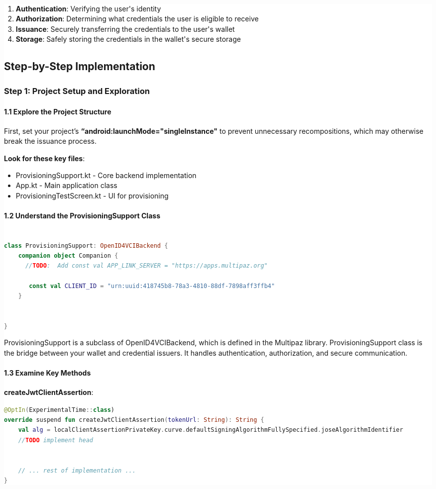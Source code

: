 1. **Authentication**: Verifying the user's identity  
2. **Authorization**: Determining what credentials the user is eligible to receive  
3. **Issuance**: Securely transferring the credentials to the user's wallet  
4. **Storage**: Safely storing the credentials in the wallet's secure storage

## **Step-by-Step Implementation**

### **Step 1: Project Setup and Exploration**

#### **1.1 Explore the Project Structure**

First, set your project’s **“android:launchMode="singleInstance"** to prevent unnecessary recompositions, which may otherwise break the issuance process.

**Look for these key files**:

* ProvisioningSupport.kt \- Core backend implementation  
* App.kt \- Main application class  
* ProvisioningTestScreen.kt \- UI for provisioning

#### **1.2 Understand the ProvisioningSupport Class**
```kotlin

class ProvisioningSupport: OpenID4VCIBackend {  
    companion object Companion {  
      //TODO:  Add const val APP_LINK_SERVER = "https://apps.multipaz.org"

       const val CLIENT_ID = "urn:uuid:418745b8-78a3-4810-88df-7898aff3ffb4"  
    }  
      
      
}

```

ProvisioningSupport is a subclass of OpenID4VCIBackend, which is defined in the Multipaz library. ProvisioningSupport class is the bridge between your wallet and credential issuers. It handles authentication, authorization, and secure communication.

#### **1.3 Examine Key Methods**

**createJwtClientAssertion**:

```kotlin
@OptIn(ExperimentalTime::class)  
override suspend fun createJwtClientAssertion(tokenUrl: String): String {  
    val alg = localClientAssertionPrivateKey.curve.defaultSigningAlgorithmFullySpecified.joseAlgorithmIdentifier  
    //TODO implement head   
    
      
    // ... rest of implementation ...  
}
```
